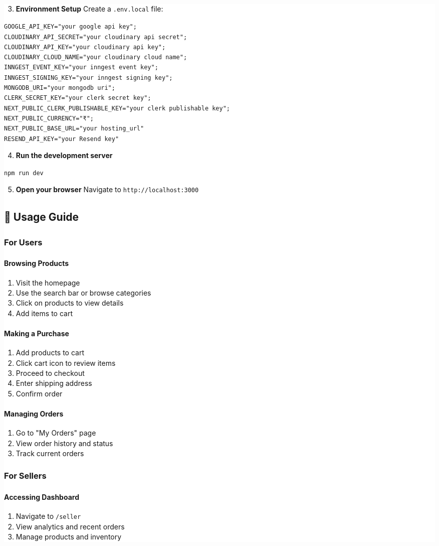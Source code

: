 3. **Environment Setup**
Create a `.env.local` file:
```env
GOOGLE_API_KEY="your google api key";
CLOUDINARY_API_SECRET="your cloudinary api secret";
CLOUDINARY_API_KEY="your cloudinary api key";
CLOUDINARY_CLOUD_NAME="your cloudinary cloud name";
INNGEST_EVENT_KEY="your inngest event key";
INNGEST_SIGNING_KEY="your inngest signing key";
MONGODB_URI="your mongodb uri";
CLERK_SECRET_KEY="your clerk secret key";
NEXT_PUBLIC_CLERK_PUBLISHABLE_KEY="your clerk publishable key";
NEXT_PUBLIC_CURRENCY="₹";
NEXT_PUBLIC_BASE_URL="your hosting_url"
RESEND_API_KEY="your Resend key"

```

4. **Run the development server**
```bash
npm run dev
```

5. **Open your browser**
Navigate to `http://localhost:3000`

## 📱 Usage Guide

### For Users

#### **Browsing Products**
1. Visit the homepage
2. Use the search bar or browse categories
3. Click on products to view details
4. Add items to cart

#### **Making a Purchase**
1. Add products to cart
2. Click cart icon to review items
3. Proceed to checkout
4. Enter shipping address
5. Confirm order

#### **Managing Orders**
1. Go to "My Orders" page
2. View order history and status
3. Track current orders

### For Sellers

#### **Accessing Dashboard**
1. Navigate to `/seller`
2. View analytics and recent orders
3. Manage products and inventory
